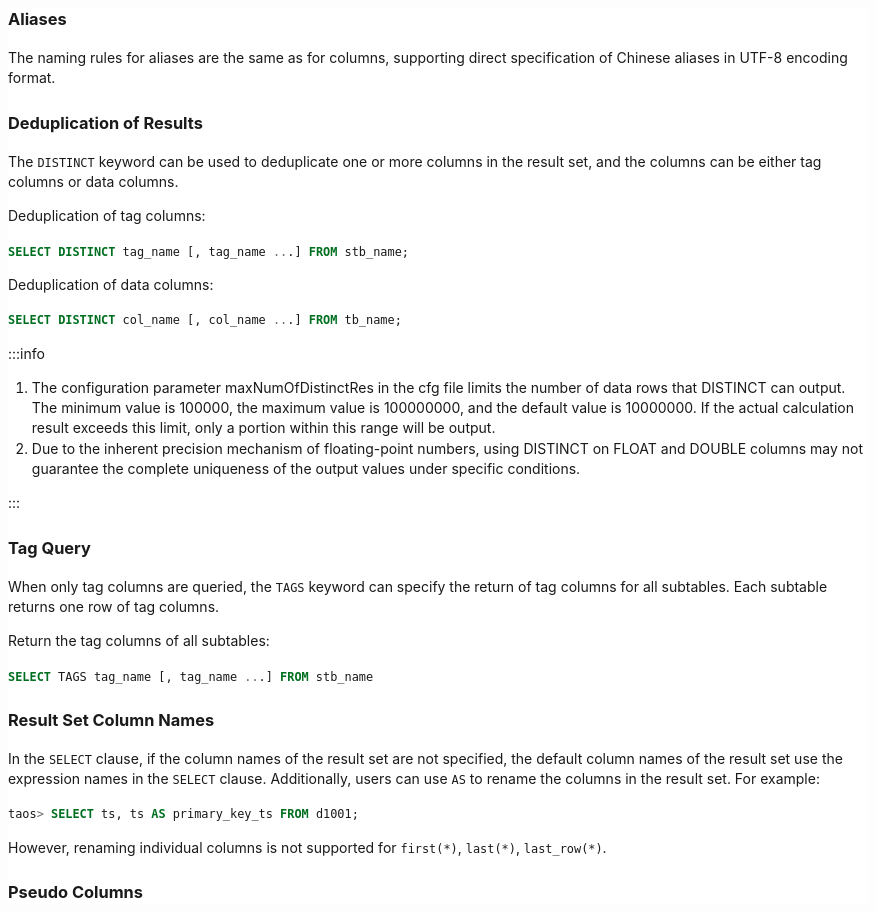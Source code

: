 ### Aliases

The naming rules for aliases are the same as for columns, supporting direct specification of Chinese aliases in UTF-8 encoding format.

### Deduplication of Results

The `DISTINCT` keyword can be used to deduplicate one or more columns in the result set, and the columns can be either tag columns or data columns.

Deduplication of tag columns:

```sql
SELECT DISTINCT tag_name [, tag_name ...] FROM stb_name;
```

Deduplication of data columns:

```sql
SELECT DISTINCT col_name [, col_name ...] FROM tb_name;
```

:::info

1. The configuration parameter maxNumOfDistinctRes in the cfg file limits the number of data rows that DISTINCT can output. The minimum value is 100000, the maximum value is 100000000, and the default value is 10000000. If the actual calculation result exceeds this limit, only a portion within this range will be output.
2. Due to the inherent precision mechanism of floating-point numbers, using DISTINCT on FLOAT and DOUBLE columns may not guarantee the complete uniqueness of the output values under specific conditions.

:::

### Tag Query

When only tag columns are queried, the `TAGS` keyword can specify the return of tag columns for all subtables. Each subtable returns one row of tag columns.

Return the tag columns of all subtables:

```sql
SELECT TAGS tag_name [, tag_name ...] FROM stb_name
```

### Result Set Column Names

In the `SELECT` clause, if the column names of the result set are not specified, the default column names of the result set use the expression names in the `SELECT` clause. Additionally, users can use `AS` to rename the columns in the result set. For example:

```sql
taos> SELECT ts, ts AS primary_key_ts FROM d1001;
```

However, renaming individual columns is not supported for `first(*)`, `last(*)`, `last_row(*)`.

### Pseudo Columns
